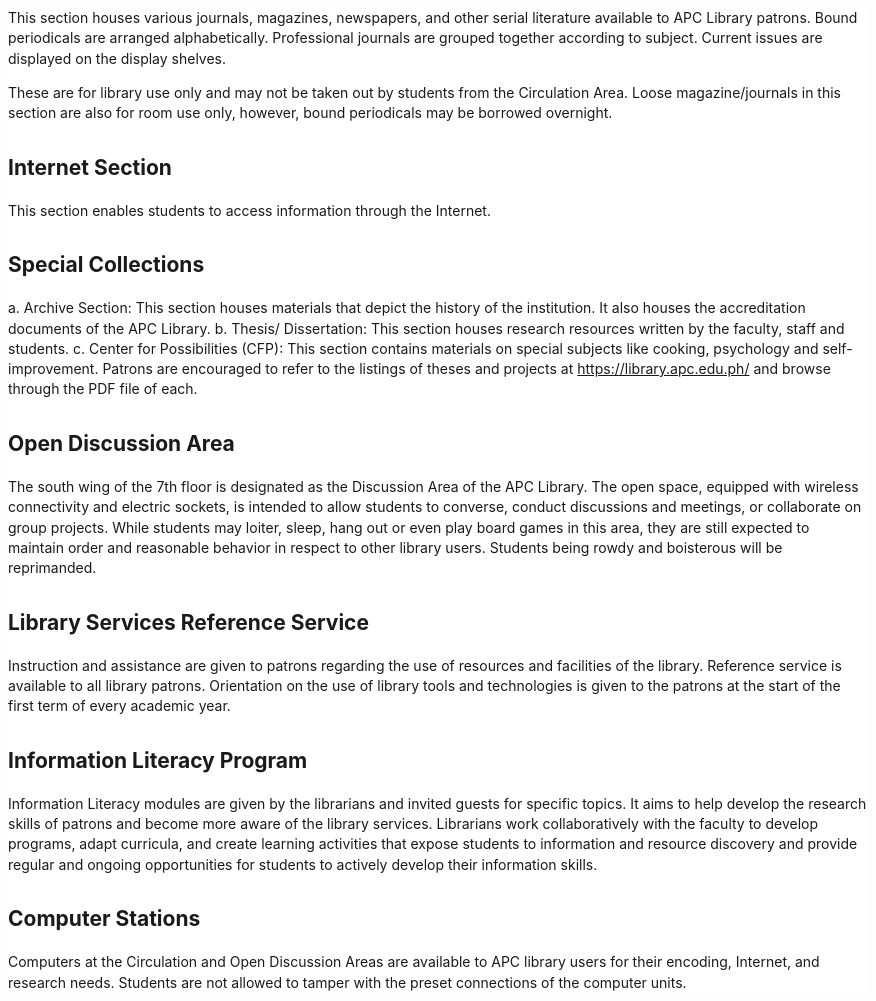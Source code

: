 This section houses various journals, magazines, newspapers, and other serial literature available to APC Library patrons. Bound periodicals are arranged alphabetically. Professional journals are grouped together according to subject. Current issues are displayed on the display shelves. 

These are for library use only and may not be taken out by students from the Circulation Area. Loose magazine/journals in this section are also for room use only, however, bound periodicals may be borrowed overnight.

## Internet Section

This section enables students to access information through the Internet.

## Special Collections

a. Archive Section: This section houses materials that depict the history of the institution. It also houses the accreditation documents of the APC Library. b. Thesis/ Dissertation: This section houses research resources written by the faculty, staff and students. c. Center for Possibilities (CFP): This section contains materials on special subjects like cooking, psychology and self-improvement. Patrons are encouraged to refer to the listings of theses and projects at https://library.apc.edu.ph/ and browse through the PDF file of each.

## Open Discussion Area

The south wing of the 7th floor is designated as the Discussion Area of the APC Library. The open space, equipped with wireless connectivity and electric sockets, is intended to allow students to converse, conduct discussions and meetings, or collaborate on group projects. While students may loiter, sleep, hang out or even play board games in this area, they are still expected to maintain order and reasonable behavior in respect to other library users. Students being rowdy and boisterous will be reprimanded.

## Library Services Reference Service

Instruction and assistance are given to patrons regarding the use of resources and facilities of the library. Reference service is available to all library patrons. Orientation on the use of library tools and technologies is given to the patrons at the start of the first term of every academic year. 

## Information Literacy Program

Information Literacy modules are given by the librarians and invited guests for specific topics. It aims to help develop the research skills of patrons and become more aware of the library services. Librarians work collaboratively with the faculty to develop programs, adapt curricula, and create learning activities that expose students to information and resource discovery and provide regular and ongoing opportunities for students to actively develop their information skills.

## Computer Stations

Computers at the Circulation and Open Discussion Areas are available to APC library users for their encoding, Internet, and research needs. Students are not allowed to tamper with the preset connections of the computer units. 
